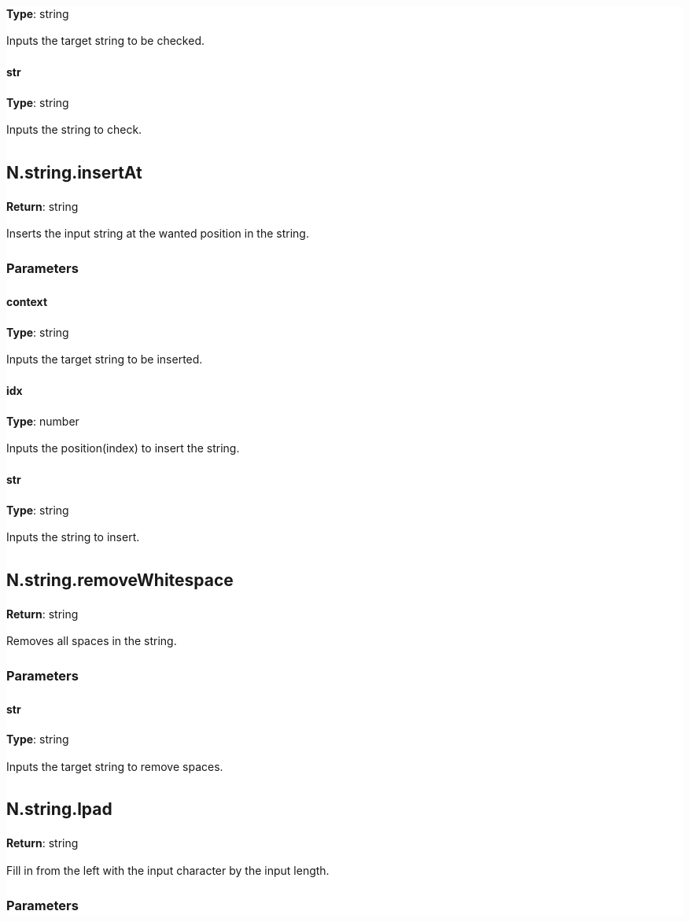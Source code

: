**Type**: string

Inputs the target string to be checked.

#### str

**Type**: string

Inputs the string to check.

## N.string.insertAt

**Return**: string

Inserts the input string at the wanted position in the string.

### Parameters

#### context

**Type**: string

Inputs the target string to be inserted.

#### idx

**Type**: number

Inputs the position(index) to insert the string.

#### str

**Type**: string

Inputs the string to insert.

## N.string.removeWhitespace

**Return**: string

Removes all spaces in the string.

### Parameters

#### str

**Type**: string

Inputs the target string to remove spaces.

## N.string.lpad

**Return**: string

Fill in from the left with the input character by the input length.

### Parameters
